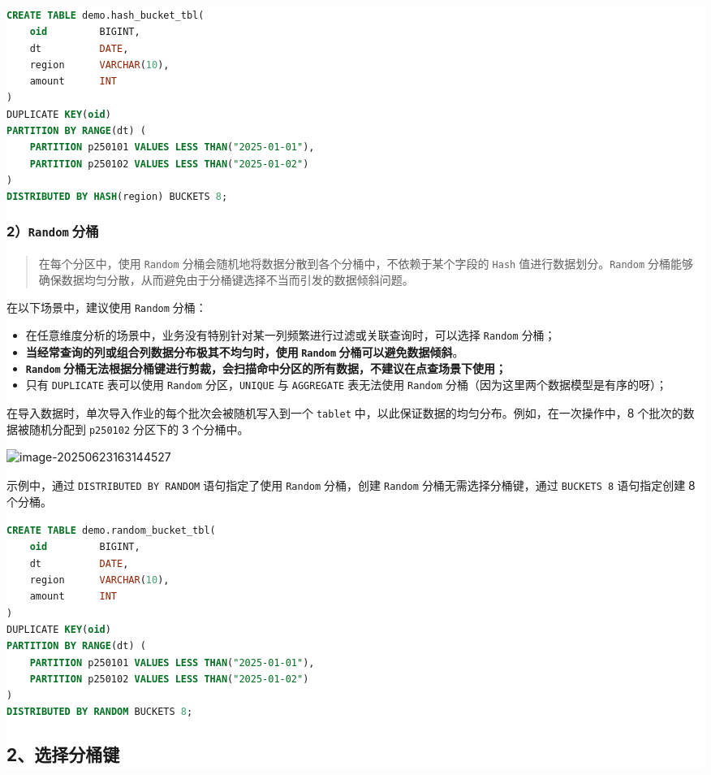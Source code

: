 ```sql
CREATE TABLE demo.hash_bucket_tbl(
    oid         BIGINT,
    dt          DATE,
    region      VARCHAR(10),
    amount      INT
)
DUPLICATE KEY(oid)
PARTITION BY RANGE(dt) (
    PARTITION p250101 VALUES LESS THAN("2025-01-01"),
    PARTITION p250102 VALUES LESS THAN("2025-01-02")
)
DISTRIBUTED BY HASH(region) BUCKETS 8;
```



### 2）`Random` 分桶

> 在每个分区中，使用 `Random` 分桶会随机地将数据分散到各个分桶中，不依赖于某个字段的 `Hash` 值进行数据划分。`Random` 分桶能够确保数据均匀分散，从而避免由于分桶键选择不当而引发的数据倾斜问题。

在以下场景中，建议使用 `Random` 分桶：

- 在任意维度分析的场景中，业务没有特别针对某一列频繁进行过滤或关联查询时，可以选择 `Random` 分桶；
- **当经常查询的列或组合列数据分布极其不均匀时，使用 `Random` 分桶可以避免数据倾斜**。
- **`Random` 分桶无法根据分桶键进行剪裁，会扫描命中分区的所有数据，不建议在点查场景下使用；**
- 只有 `DUPLICATE` 表可以使用 `Random` 分区，`UNIQUE` 与 `AGGREGATE` 表无法使用 `Random` 分桶（因为这里两个数据模型是有序的呀）；



在导入数据时，单次导入作业的每个批次会被随机写入到一个 `tablet` 中，以此保证数据的均匀分布。例如，在一次操作中，8 个批次的数据被随机分配到 `p250102` 分区下的 3 个分桶中。

![image-20250623163144527](/Users/zhangyujin1/Desktop/HealerJean/HCode/HealerJean.github.io/blogImages/image-20250623163144527.png)



示例中，通过 `DISTRIBUTED BY RANDOM` 语句指定了使用 `Random` 分桶，创建 `Random` 分桶无需选择分桶键，通过 `BUCKETS 8` 语句指定创建 8 个分桶。

```sql
CREATE TABLE demo.random_bucket_tbl(
    oid         BIGINT,
    dt          DATE,
    region      VARCHAR(10),
    amount      INT
)
DUPLICATE KEY(oid)
PARTITION BY RANGE(dt) (
    PARTITION p250101 VALUES LESS THAN("2025-01-01"),
    PARTITION p250102 VALUES LESS THAN("2025-01-02")
)
DISTRIBUTED BY RANDOM BUCKETS 8;
```



## 2、选择分桶键
